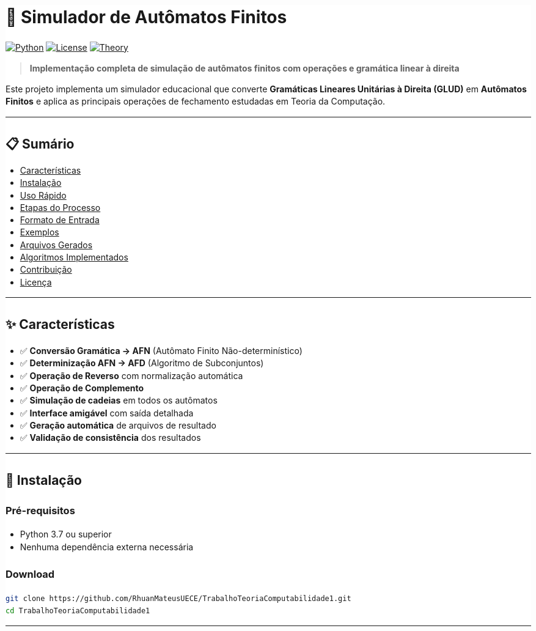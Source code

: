 # 🤖 Simulador de Autômatos Finitos

[![Python](https://img.shields.io/badge/Python-3.7+-blue.svg)](https://www.python.org/downloads/)
[![License](https://img.shields.io/badge/License-MIT-green.svg)](LICENSE)
[![Theory](https://img.shields.io/badge/Subject-Teoria%20da%20Computação-purple.svg)]()

> **Implementação completa de simulação de autômatos finitos com operações e gramática linear à direita**

Este projeto implementa um simulador educacional que converte **Gramáticas Lineares Unitárias à Direita (GLUD)** em **Autômatos Finitos** e aplica as principais operações de fechamento estudadas em Teoria da Computação.

---

## 📋 Sumário

- [Características](#-características)
- [Instalação](#-instalação)
- [Uso Rápido](#-uso-rápido)
- [Etapas do Processo](#-etapas-do-processo)
- [Formato de Entrada](#-formato-de-entrada)
- [Exemplos](#-exemplos)
- [Arquivos Gerados](#-arquivos-gerados)
- [Algoritmos Implementados](#-algoritmos-implementados)
- [Contribuição](#-contribuição)
- [Licença](#-licença)

---

## ✨ Características

- ✅ **Conversão Gramática → AFN** (Autômato Finito Não-determinístico)
- ✅ **Determinização AFN → AFD** (Algoritmo de Subconjuntos)
- ✅ **Operação de Reverso** com normalização automática
- ✅ **Operação de Complemento** 
- ✅ **Simulação de cadeias** em todos os autômatos
- ✅ **Interface amigável** com saída detalhada
- ✅ **Geração automática** de arquivos de resultado
- ✅ **Validação de consistência** dos resultados

---

## 🚀 Instalação

### Pré-requisitos
- Python 3.7 ou superior
- Nenhuma dependência externa necessária

### Download
```bash
git clone https://github.com/RhuanMateusUECE/TrabalhoTeoriaComputabilidade1.git
cd TrabalhoTeoriaComputabilidade1
```

---